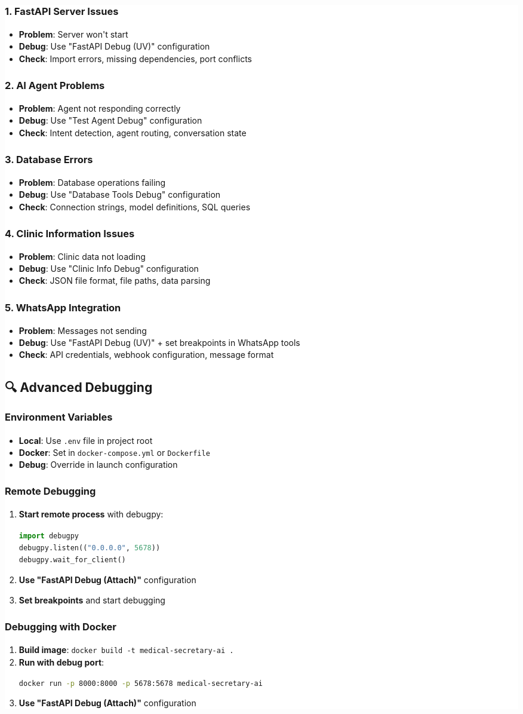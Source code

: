 ### 1. FastAPI Server Issues
- **Problem**: Server won't start
- **Debug**: Use "FastAPI Debug (UV)" configuration
- **Check**: Import errors, missing dependencies, port conflicts

### 2. AI Agent Problems
- **Problem**: Agent not responding correctly
- **Debug**: Use "Test Agent Debug" configuration
- **Check**: Intent detection, agent routing, conversation state

### 3. Database Errors
- **Problem**: Database operations failing
- **Debug**: Use "Database Tools Debug" configuration
- **Check**: Connection strings, model definitions, SQL queries

### 4. Clinic Information Issues
- **Problem**: Clinic data not loading
- **Debug**: Use "Clinic Info Debug" configuration
- **Check**: JSON file format, file paths, data parsing

### 5. WhatsApp Integration
- **Problem**: Messages not sending
- **Debug**: Use "FastAPI Debug (UV)" + set breakpoints in WhatsApp tools
- **Check**: API credentials, webhook configuration, message format

## 🔍 Advanced Debugging

### Environment Variables
- **Local**: Use `.env` file in project root
- **Docker**: Set in `docker-compose.yml` or `Dockerfile`
- **Debug**: Override in launch configuration

### Remote Debugging
1. **Start remote process** with debugpy:
   ```python
   import debugpy
   debugpy.listen(("0.0.0.0", 5678))
   debugpy.wait_for_client()
   ```

2. **Use "FastAPI Debug (Attach)"** configuration
3. **Set breakpoints** and start debugging

### Debugging with Docker
1. **Build image**: `docker build -t medical-secretary-ai .`
2. **Run with debug port**: 
   ```bash
   docker run -p 8000:8000 -p 5678:5678 medical-secretary-ai
   ```
3. **Use "FastAPI Debug (Attach)"** configuration
